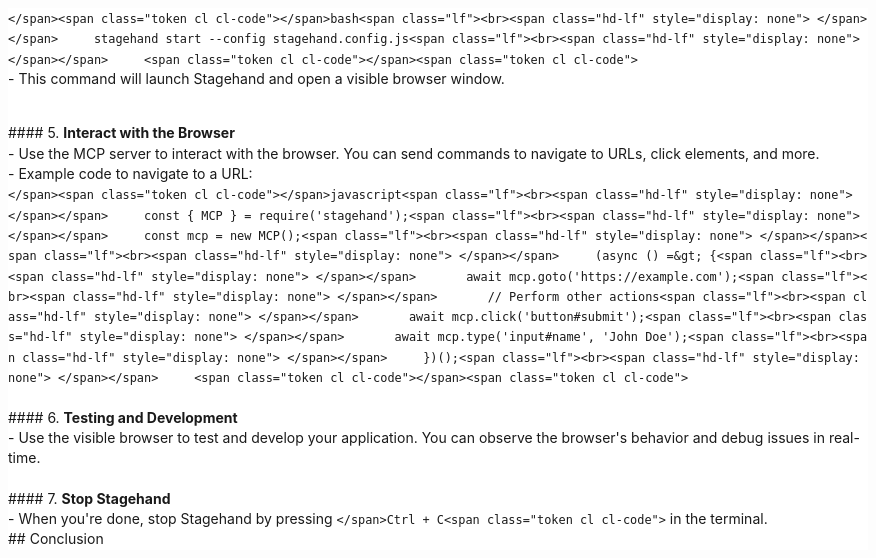 </span></span><span class="token p">     </span><span class="token code" spellcheck="false"><span class="token cl cl-code">`</span><span class="token cl cl-code">`</span><span class="token cl cl-code">`</span>bash<span class="lf"><br><span class="hd-lf" style="display: none">
</span></span>     stagehand start --config stagehand.config.js<span class="lf"><br><span class="hd-lf" style="display: none">
</span></span>     <span class="token cl cl-code">`</span><span class="token cl cl-code">`</span><span class="token cl cl-code">`</span></span><span class="lf"><br><span class="hd-lf" style="display: none">
</span></span><span class="token cl cl-li">   - </span><span class="token p">This command will launch Stagehand and open a visible browser window.</span><span class="lf"><br><span class="hd-lf" style="display: none">
</span></span><span class="lf"><br><span class="hd-lf" style="display: none">
</span></span></div><div class="cledit-section"><span class="token h4"><span class="token cl cl-hash">####</span><span class="token p"> 5. </span><span class="token strong"><span class="token cl cl-strong cl-start">**</span>Interact with the Browser<span class="token cl cl-strong cl-close">**</span></span></span><span class="lf"><br><span class="hd-lf" style="display: none">
</span></span></div><div class="cledit-section"><span class="token cl cl-li">   - </span><span class="token p">Use the MCP server to interact with the browser. You can send commands to navigate to URLs, click elements, and more.</span><span class="lf"><br><span class="hd-lf" style="display: none">
</span></span><span class="token cl cl-li">   - </span><span class="token p">Example code to navigate to a URL:</span><span class="lf"><br><span class="hd-lf" style="display: none">
</span></span><span class="token p">     </span><span class="token code" spellcheck="false"><span class="token cl cl-code">`</span><span class="token cl cl-code">`</span><span class="token cl cl-code">`</span>javascript<span class="lf"><br><span class="hd-lf" style="display: none">
</span></span>     const { MCP } = require('stagehand');<span class="lf"><br><span class="hd-lf" style="display: none">
</span></span>     const mcp = new MCP();<span class="lf"><br><span class="hd-lf" style="display: none">
</span></span><span class="lf"><br><span class="hd-lf" style="display: none">
</span></span>     (async () =&gt; {<span class="lf"><br><span class="hd-lf" style="display: none">
</span></span>       await mcp.goto('https://example.com');<span class="lf"><br><span class="hd-lf" style="display: none">
</span></span>       // Perform other actions<span class="lf"><br><span class="hd-lf" style="display: none">
</span></span>       await mcp.click('button#submit');<span class="lf"><br><span class="hd-lf" style="display: none">
</span></span>       await mcp.type('input#name', 'John Doe');<span class="lf"><br><span class="hd-lf" style="display: none">
</span></span>     })();<span class="lf"><br><span class="hd-lf" style="display: none">
</span></span>     <span class="token cl cl-code">`</span><span class="token cl cl-code">`</span><span class="token cl cl-code">`</span></span><span class="lf"><br><span class="hd-lf" style="display: none">
</span></span><span class="lf"><br><span class="hd-lf" style="display: none">
</span></span></div><div class="cledit-section"><span class="token h4"><span class="token cl cl-hash">####</span><span class="token p"> 6. </span><span class="token strong"><span class="token cl cl-strong cl-start">**</span>Testing and Development<span class="token cl cl-strong cl-close">**</span></span></span><span class="lf"><br><span class="hd-lf" style="display: none">
</span></span></div><div class="cledit-section"><span class="token cl cl-li">   - </span><span class="token p">Use the visible browser to test and develop your application. You can observe the browser's behavior and debug issues in real-time.</span><span class="lf"><br><span class="hd-lf" style="display: none">
</span></span><span class="lf"><br><span class="hd-lf" style="display: none">
</span></span></div><div class="cledit-section"><span class="token h4"><span class="token cl cl-hash">####</span><span class="token p"> 7. </span><span class="token strong"><span class="token cl cl-strong cl-start">**</span>Stop Stagehand<span class="token cl cl-strong cl-close">**</span></span></span><span class="lf"><br><span class="hd-lf" style="display: none">
</span></span></div><div class="cledit-section"><span class="token cl cl-li">   - </span><span class="token p">When you're done, stop Stagehand by pressing </span><span class="token code" spellcheck="false"><span class="token cl cl-code">`</span>Ctrl + C<span class="token cl cl-code">`</span></span><span class="token p"> in the terminal.</span><span class="lf"><br><span class="hd-lf" style="display: none">
</span></span></div><div class="cledit-section"><span class="token h2"><span class="token cl cl-hash">##</span><span class="token p"> Conclusion</span></span><span class="lf"><br><span class="hd-lf" style="display: none">